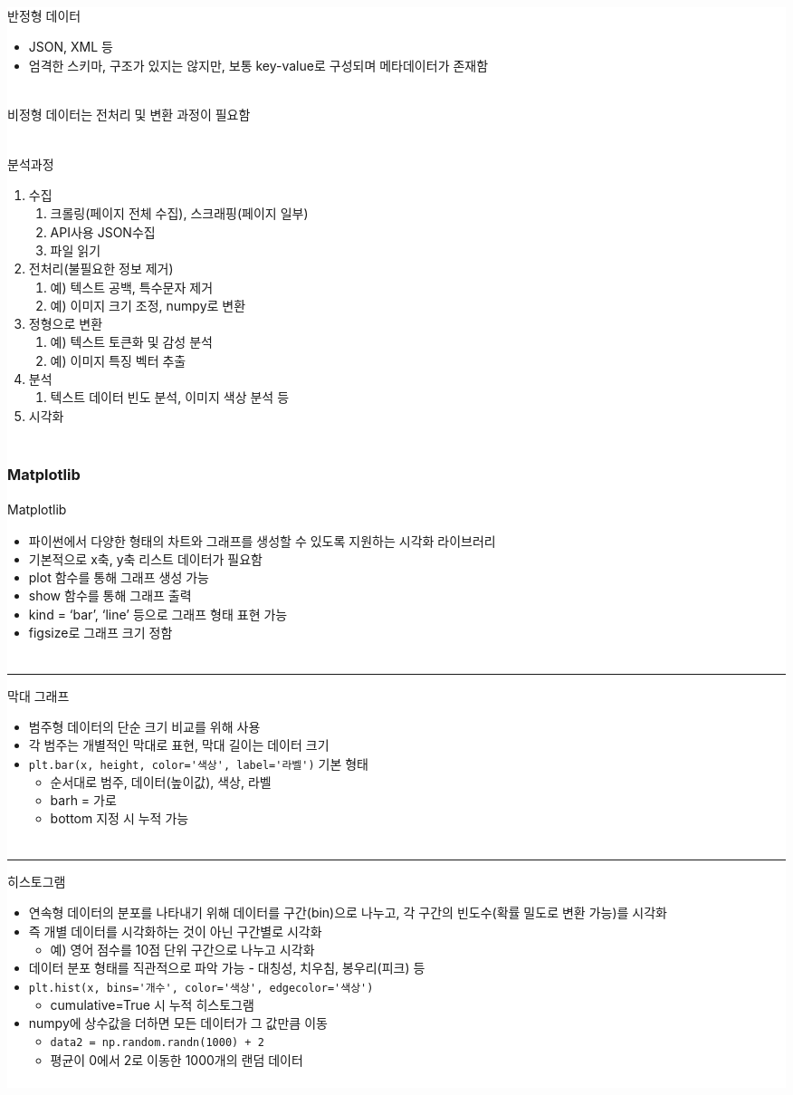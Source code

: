 반정형 데이터

- JSON, XML 등
- 엄격한 스키마, 구조가 있지는 않지만, 보통 key-value로 구성되며 메타데이터가 존재함<br><br>

비정형 데이터는 전처리 및 변환 과정이 필요함<br><br>

분석과정

1. 수집
    1. 크롤링(페이지 전체 수집), 스크래핑(페이지 일부)
    2. API사용 JSON수집
    3. 파일 읽기
2. 전처리(불필요한 정보 제거)
    1. 예) 텍스트 공백, 특수문자 제거
    2. 예) 이미지 크기 조정, numpy로 변환
3. 정형으로 변환
    1. 예) 텍스트 토큰화 및 감성 분석
    2. 예) 이미지 특징 벡터 추출
4. 분석
    1. 텍스트 데이터 빈도 분석, 이미지 색상 분석 등
5. 시각화<br><br>

### Matplotlib

Matplotlib

- 파이썬에서 다양한 형태의 차트와 그래프를 생성할 수 있도록 지원하는 시각화 라이브러리
- 기본적으로 x축, y축 리스트 데이터가 필요함
- plot 함수를 통해 그래프 생성 가능
- show 함수를 통해 그래프 출력
- kind = ‘bar’, ‘line’ 등으로 그래프 형태 표현 가능
- figsize로 그래프 크기 정함<br><br>

---

막대 그래프

- 범주형 데이터의 단순 크기 비교를 위해 사용
- 각 범주는 개별적인 막대로 표현, 막대 길이는 데이터 크기
- `plt.bar(x, height, color='색상', label='라벨')` 기본 형태
    - 순서대로 범주, 데이터(높이값), 색상, 라벨
    - barh = 가로
    - bottom 지정 시 누적 가능<br><br>

---

히스토그램

- 연속형 데이터의 분포를 나타내기 위해 데이터를 구간(bin)으로 나누고, 각 구간의 빈도수(확률 밀도로 변환 가능)를 시각화
- 즉 개별 데이터를 시각화하는 것이 아닌 구간별로 시각화
    - 예) 영어 점수를 10점 단위 구간으로 나누고 시각화
- 데이터 분포 형태를 직관적으로 파악 가능 - 대칭성, 치우침, 봉우리(피크) 등
- `plt.hist(x, bins='개수', color='색상', edgecolor='색상')`
    - cumulative=True 시 누적 히스토그램
- numpy에 상수값을 더하면 모든 데이터가 그 값만큼 이동
    - `data2 = np.random.randn(1000) + 2`
    - 평균이 0에서 2로 이동한 1000개의 랜덤 데이터<br><br>
